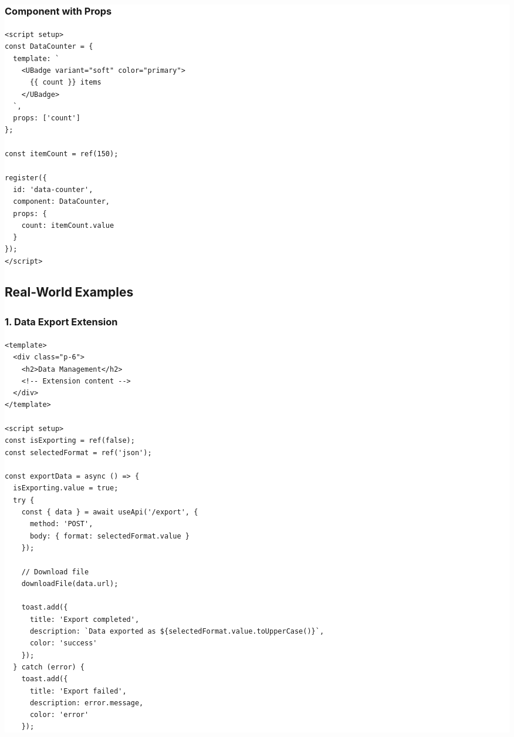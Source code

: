 ### Component with Props

```vue
<script setup>
const DataCounter = {
  template: `
    <UBadge variant="soft" color="primary">
      {{ count }} items
    </UBadge>
  `,
  props: ['count']
};

const itemCount = ref(150);

register({
  id: 'data-counter',
  component: DataCounter,
  props: {
    count: itemCount.value
  }
});
</script>
```

## Real-World Examples

### 1. Data Export Extension

```vue
<template>
  <div class="p-6">
    <h2>Data Management</h2>
    <!-- Extension content -->
  </div>
</template>

<script setup>
const isExporting = ref(false);
const selectedFormat = ref('json');

const exportData = async () => {
  isExporting.value = true;
  try {
    const { data } = await useApi('/export', {
      method: 'POST',
      body: { format: selectedFormat.value }
    });
    
    // Download file
    downloadFile(data.url);
    
    toast.add({
      title: 'Export completed',
      description: `Data exported as ${selectedFormat.value.toUpperCase()}`,
      color: 'success'
    });
  } catch (error) {
    toast.add({
      title: 'Export failed',
      description: error.message,
      color: 'error'
    });
```